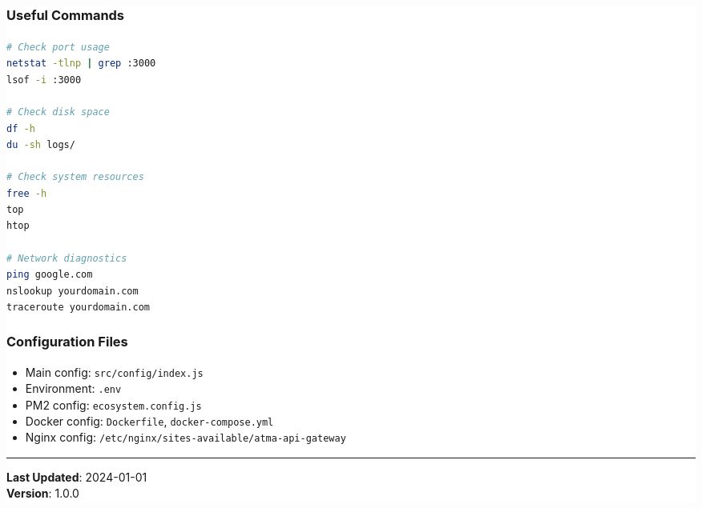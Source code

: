 ### Useful Commands

```bash
# Check port usage
netstat -tlnp | grep :3000
lsof -i :3000

# Check disk space
df -h
du -sh logs/

# Check system resources
free -h
top
htop

# Network diagnostics
ping google.com
nslookup yourdomain.com
traceroute yourdomain.com
```

### Configuration Files

- Main config: `src/config/index.js`
- Environment: `.env`
- PM2 config: `ecosystem.config.js`
- Docker config: `Dockerfile`, `docker-compose.yml`
- Nginx config: `/etc/nginx/sites-available/atma-api-gateway`

---

**Last Updated**: 2024-01-01  
**Version**: 1.0.0
